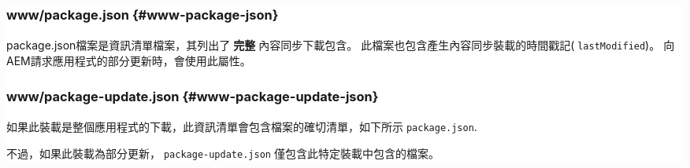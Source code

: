 ### www/package.json {#www-package-json}

package.json檔案是資訊清單檔案，其列出了 **完整** 內容同步下載包含。 此檔案也包含產生內容同步裝載的時間戳記( `lastModified`)。 向AEM請求應用程式的部分更新時，會使用此屬性。

### www/package-update.json {#www-package-update-json}

如果此裝載是整個應用程式的下載，此資訊清單會包含檔案的確切清單，如下所示 `package.json`.

不過，如果此裝載為部分更新， `package-update.json` 僅包含此特定裝載中包含的檔案。
